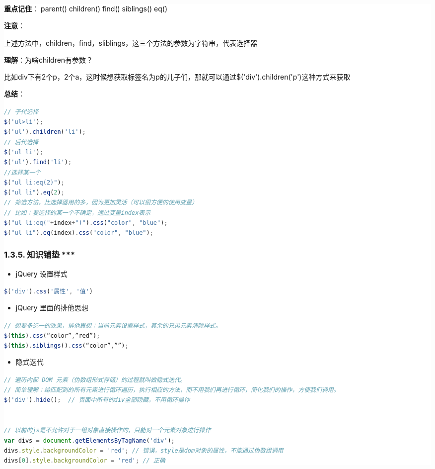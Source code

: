 **重点记住**： parent() children() find() siblings() eq() 

**注意**：

上述方法中，children，find，sliblings，这三个方法的参数为字符串，代表选择器

**理解**：为啥children有参数？

比如div下有2个p，2个a，这时候想获取标签名为p的儿子们，那就可以通过$('div').children('p')这种方式来获取

**总结**：

```js
// 子代选择
$('ul>li');
$('ul').children('li');
// 后代选择
$('ul li');
$('ul').find('li');
//选择某一个
$("ul li:eq(2)");
$("ul li").eq(2);
// 筛选方法，比选择器用的多，因为更加灵活（可以很方便的使用变量）
// 比如：要选择的某一个不确定，通过变量index表示
$("ul li:eq("+index+")").css("color", "blue");
$("ul li").eq(index).css("color", "blue");
```

### 1.3.5. 知识铺垫 ***

- jQuery 设置样式

```javascript
$('div').css('属性', '值')    
```

- jQuery 里面的排他思想

```javascript
// 想要多选一的效果，排他思想：当前元素设置样式，其余的兄弟元素清除样式。
$(this).css(“color”,”red”);
$(this).siblings().css(“color”,””);
```

- 隐式迭代

```javascript
// 遍历内部 DOM 元素（伪数组形式存储）的过程就叫做隐式迭代。
// 简单理解：给匹配到的所有元素进行循环遍历，执行相应的方法，而不用我们再进行循环，简化我们的操作，方便我们调用。
$('div').hide();  // 页面中所有的div全部隐藏，不用循环操作


// 以前的js是不允许对于一组对象直接操作的，只能对一个元素对象进行操作
var divs = document.getElementsByTagName('div');
divs.style.backgroundColor = 'red'; // 错误，style是dom对象的属性，不能通过伪数组调用
divs[0].style.backgroundColor = 'red'; // 正确
```
